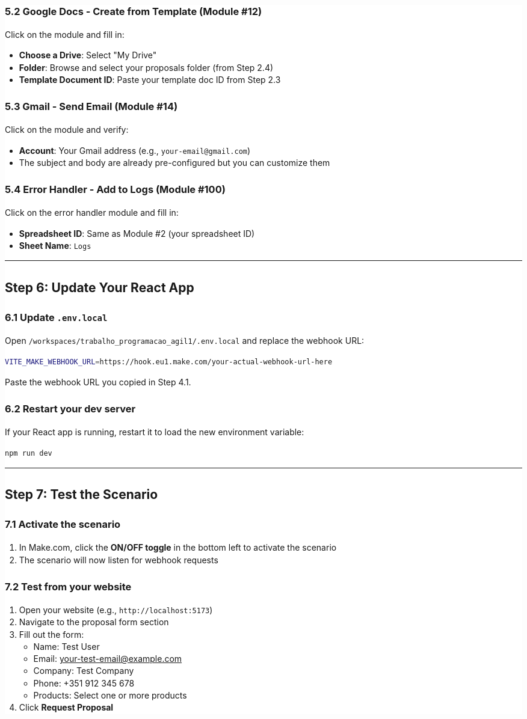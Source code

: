 ### 5.2 Google Docs - Create from Template (Module #12)

Click on the module and fill in:
- **Choose a Drive**: Select "My Drive"
- **Folder**: Browse and select your proposals folder (from Step 2.4)
- **Template Document ID**: Paste your template doc ID from Step 2.3

### 5.3 Gmail - Send Email (Module #14)

Click on the module and verify:
- **Account**: Your Gmail address (e.g., `your-email@gmail.com`)
- The subject and body are already pre-configured but you can customize them

### 5.4 Error Handler - Add to Logs (Module #100)

Click on the error handler module and fill in:
- **Spreadsheet ID**: Same as Module #2 (your spreadsheet ID)
- **Sheet Name**: `Logs`

---

## Step 6: Update Your React App

### 6.1 Update `.env.local`

Open `/workspaces/trabalho_programacao_agil1/.env.local` and replace the webhook URL:

```bash
VITE_MAKE_WEBHOOK_URL=https://hook.eu1.make.com/your-actual-webhook-url-here
```

Paste the webhook URL you copied in Step 4.1.

### 6.2 Restart your dev server

If your React app is running, restart it to load the new environment variable:

```bash
npm run dev
```

---

## Step 7: Test the Scenario

### 7.1 Activate the scenario

1. In Make.com, click the **ON/OFF toggle** in the bottom left to activate the scenario
2. The scenario will now listen for webhook requests

### 7.2 Test from your website

1. Open your website (e.g., `http://localhost:5173`)
2. Navigate to the proposal form section
3. Fill out the form:
   - Name: Test User
   - Email: your-test-email@example.com
   - Company: Test Company
   - Phone: +351 912 345 678
   - Products: Select one or more products
4. Click **Request Proposal**
